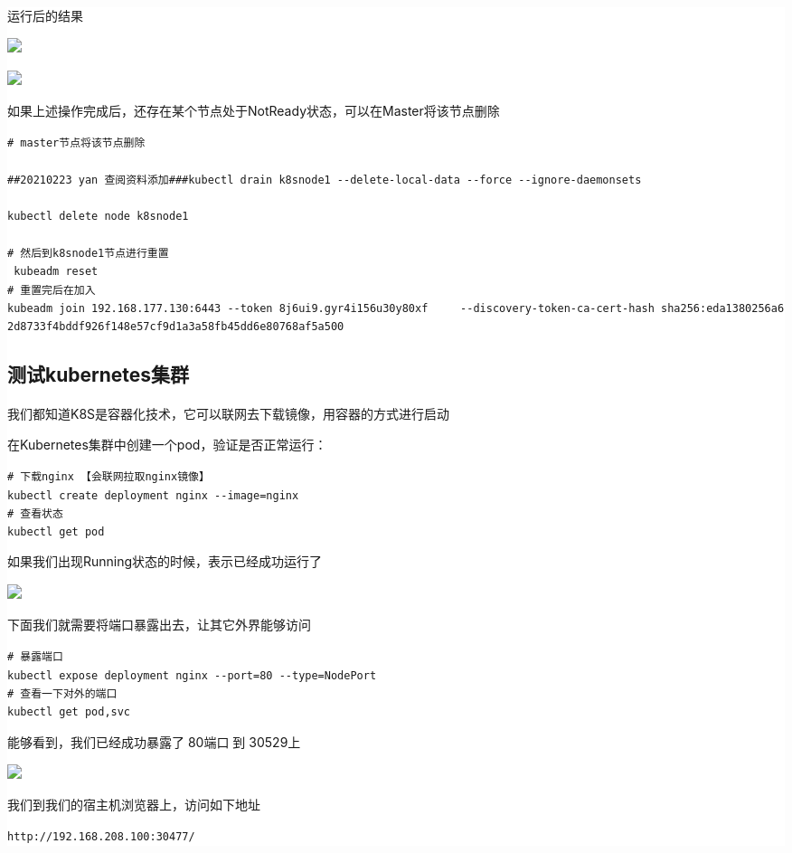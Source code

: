 运行后的结果

![](https://img-blog.csdnimg.cn/760d64760e154554b1e6de8e4cb447c2.png?x-oss-process=image/watermark,type_d3F5LXplbmhlaQ,shadow_50,text_Q1NETiBAU3Vja2VyX-iLjw==,size_20,color_FFFFFF,t_70,g_se,x_16)

![](https://img-blog.csdnimg.cn/359fc4fccfd747d6a0fb336971df6065.png)

如果上述操作完成后，还存在某个节点处于NotReady状态，可以在Master将该节点删除

```
# master节点将该节点删除

##20210223 yan 查阅资料添加###kubectl drain k8snode1 --delete-local-data --force --ignore-daemonsets

kubectl delete node k8snode1
 
# 然后到k8snode1节点进行重置
 kubeadm reset
# 重置完后在加入
kubeadm join 192.168.177.130:6443 --token 8j6ui9.gyr4i156u30y80xf     --discovery-token-ca-cert-hash sha256:eda1380256a62d8733f4bddf926f148e57cf9d1a3a58fb45dd6e80768af5a500
```

## 测试kubernetes集群

我们都知道K8S是容器化技术，它可以联网去下载镜像，用容器的方式进行启动

在Kubernetes集群中创建一个pod，验证是否正常运行：

```
# 下载nginx 【会联网拉取nginx镜像】
kubectl create deployment nginx --image=nginx
# 查看状态
kubectl get pod
```

如果我们出现Running状态的时候，表示已经成功运行了

![](https://img-blog.csdnimg.cn/3dbbd3a544734df68f9e5766f08a66b7.png)

下面我们就需要将端口暴露出去，让其它外界能够访问

```
# 暴露端口
kubectl expose deployment nginx --port=80 --type=NodePort
# 查看一下对外的端口
kubectl get pod,svc
```

能够看到，我们已经成功暴露了 80端口 到 30529上

![](https://img-blog.csdnimg.cn/7f0b144560e1486985ce800542dbd51b.png?x-oss-process=image/watermark,type_d3F5LXplbmhlaQ,shadow_50,text_Q1NETiBAU3Vja2VyX-iLjw==,size_20,color_FFFFFF,t_70,g_se,x_16)

我们到我们的宿主机浏览器上，访问如下地址

```
http://192.168.208.100:30477/
```
